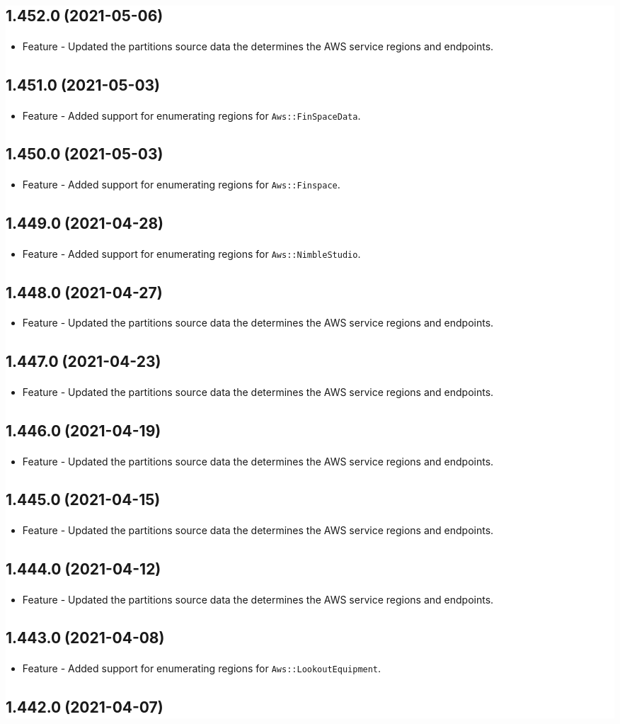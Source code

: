 1.452.0 (2021-05-06)
------------------

* Feature - Updated the partitions source data the determines the AWS service regions and endpoints.

1.451.0 (2021-05-03)
------------------

* Feature - Added support for enumerating regions for `Aws::FinSpaceData`.

1.450.0 (2021-05-03)
------------------

* Feature - Added support for enumerating regions for `Aws::Finspace`.

1.449.0 (2021-04-28)
------------------

* Feature - Added support for enumerating regions for `Aws::NimbleStudio`.

1.448.0 (2021-04-27)
------------------

* Feature - Updated the partitions source data the determines the AWS service regions and endpoints.

1.447.0 (2021-04-23)
------------------

* Feature - Updated the partitions source data the determines the AWS service regions and endpoints.

1.446.0 (2021-04-19)
------------------

* Feature - Updated the partitions source data the determines the AWS service regions and endpoints.

1.445.0 (2021-04-15)
------------------

* Feature - Updated the partitions source data the determines the AWS service regions and endpoints.

1.444.0 (2021-04-12)
------------------

* Feature - Updated the partitions source data the determines the AWS service regions and endpoints.

1.443.0 (2021-04-08)
------------------

* Feature - Added support for enumerating regions for `Aws::LookoutEquipment`.

1.442.0 (2021-04-07)
------------------
